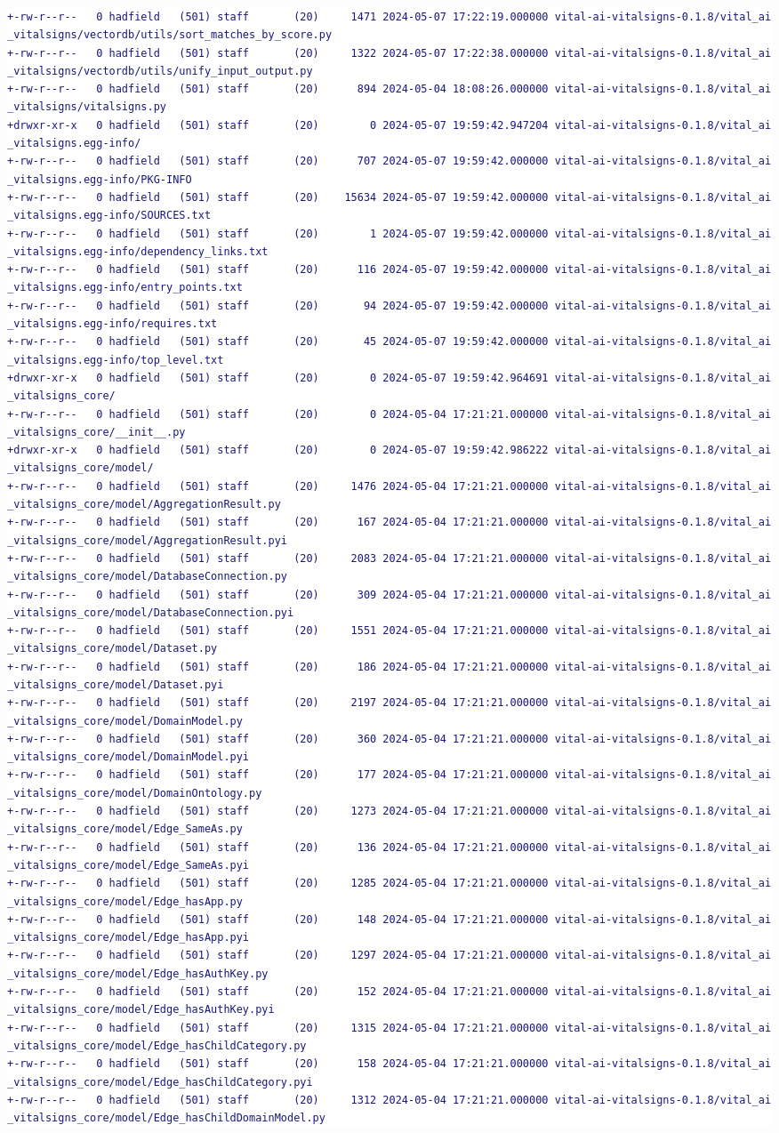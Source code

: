 ```diff
+-rw-r--r--   0 hadfield   (501) staff       (20)     1471 2024-05-07 17:22:19.000000 vital-ai-vitalsigns-0.1.8/vital_ai_vitalsigns/vectordb/utils/sort_matches_by_score.py
+-rw-r--r--   0 hadfield   (501) staff       (20)     1322 2024-05-07 17:22:38.000000 vital-ai-vitalsigns-0.1.8/vital_ai_vitalsigns/vectordb/utils/unify_input_output.py
+-rw-r--r--   0 hadfield   (501) staff       (20)      894 2024-05-04 18:08:26.000000 vital-ai-vitalsigns-0.1.8/vital_ai_vitalsigns/vitalsigns.py
+drwxr-xr-x   0 hadfield   (501) staff       (20)        0 2024-05-07 19:59:42.947204 vital-ai-vitalsigns-0.1.8/vital_ai_vitalsigns.egg-info/
+-rw-r--r--   0 hadfield   (501) staff       (20)      707 2024-05-07 19:59:42.000000 vital-ai-vitalsigns-0.1.8/vital_ai_vitalsigns.egg-info/PKG-INFO
+-rw-r--r--   0 hadfield   (501) staff       (20)    15634 2024-05-07 19:59:42.000000 vital-ai-vitalsigns-0.1.8/vital_ai_vitalsigns.egg-info/SOURCES.txt
+-rw-r--r--   0 hadfield   (501) staff       (20)        1 2024-05-07 19:59:42.000000 vital-ai-vitalsigns-0.1.8/vital_ai_vitalsigns.egg-info/dependency_links.txt
+-rw-r--r--   0 hadfield   (501) staff       (20)      116 2024-05-07 19:59:42.000000 vital-ai-vitalsigns-0.1.8/vital_ai_vitalsigns.egg-info/entry_points.txt
+-rw-r--r--   0 hadfield   (501) staff       (20)       94 2024-05-07 19:59:42.000000 vital-ai-vitalsigns-0.1.8/vital_ai_vitalsigns.egg-info/requires.txt
+-rw-r--r--   0 hadfield   (501) staff       (20)       45 2024-05-07 19:59:42.000000 vital-ai-vitalsigns-0.1.8/vital_ai_vitalsigns.egg-info/top_level.txt
+drwxr-xr-x   0 hadfield   (501) staff       (20)        0 2024-05-07 19:59:42.964691 vital-ai-vitalsigns-0.1.8/vital_ai_vitalsigns_core/
+-rw-r--r--   0 hadfield   (501) staff       (20)        0 2024-05-04 17:21:21.000000 vital-ai-vitalsigns-0.1.8/vital_ai_vitalsigns_core/__init__.py
+drwxr-xr-x   0 hadfield   (501) staff       (20)        0 2024-05-07 19:59:42.986222 vital-ai-vitalsigns-0.1.8/vital_ai_vitalsigns_core/model/
+-rw-r--r--   0 hadfield   (501) staff       (20)     1476 2024-05-04 17:21:21.000000 vital-ai-vitalsigns-0.1.8/vital_ai_vitalsigns_core/model/AggregationResult.py
+-rw-r--r--   0 hadfield   (501) staff       (20)      167 2024-05-04 17:21:21.000000 vital-ai-vitalsigns-0.1.8/vital_ai_vitalsigns_core/model/AggregationResult.pyi
+-rw-r--r--   0 hadfield   (501) staff       (20)     2083 2024-05-04 17:21:21.000000 vital-ai-vitalsigns-0.1.8/vital_ai_vitalsigns_core/model/DatabaseConnection.py
+-rw-r--r--   0 hadfield   (501) staff       (20)      309 2024-05-04 17:21:21.000000 vital-ai-vitalsigns-0.1.8/vital_ai_vitalsigns_core/model/DatabaseConnection.pyi
+-rw-r--r--   0 hadfield   (501) staff       (20)     1551 2024-05-04 17:21:21.000000 vital-ai-vitalsigns-0.1.8/vital_ai_vitalsigns_core/model/Dataset.py
+-rw-r--r--   0 hadfield   (501) staff       (20)      186 2024-05-04 17:21:21.000000 vital-ai-vitalsigns-0.1.8/vital_ai_vitalsigns_core/model/Dataset.pyi
+-rw-r--r--   0 hadfield   (501) staff       (20)     2197 2024-05-04 17:21:21.000000 vital-ai-vitalsigns-0.1.8/vital_ai_vitalsigns_core/model/DomainModel.py
+-rw-r--r--   0 hadfield   (501) staff       (20)      360 2024-05-04 17:21:21.000000 vital-ai-vitalsigns-0.1.8/vital_ai_vitalsigns_core/model/DomainModel.pyi
+-rw-r--r--   0 hadfield   (501) staff       (20)      177 2024-05-04 17:21:21.000000 vital-ai-vitalsigns-0.1.8/vital_ai_vitalsigns_core/model/DomainOntology.py
+-rw-r--r--   0 hadfield   (501) staff       (20)     1273 2024-05-04 17:21:21.000000 vital-ai-vitalsigns-0.1.8/vital_ai_vitalsigns_core/model/Edge_SameAs.py
+-rw-r--r--   0 hadfield   (501) staff       (20)      136 2024-05-04 17:21:21.000000 vital-ai-vitalsigns-0.1.8/vital_ai_vitalsigns_core/model/Edge_SameAs.pyi
+-rw-r--r--   0 hadfield   (501) staff       (20)     1285 2024-05-04 17:21:21.000000 vital-ai-vitalsigns-0.1.8/vital_ai_vitalsigns_core/model/Edge_hasApp.py
+-rw-r--r--   0 hadfield   (501) staff       (20)      148 2024-05-04 17:21:21.000000 vital-ai-vitalsigns-0.1.8/vital_ai_vitalsigns_core/model/Edge_hasApp.pyi
+-rw-r--r--   0 hadfield   (501) staff       (20)     1297 2024-05-04 17:21:21.000000 vital-ai-vitalsigns-0.1.8/vital_ai_vitalsigns_core/model/Edge_hasAuthKey.py
+-rw-r--r--   0 hadfield   (501) staff       (20)      152 2024-05-04 17:21:21.000000 vital-ai-vitalsigns-0.1.8/vital_ai_vitalsigns_core/model/Edge_hasAuthKey.pyi
+-rw-r--r--   0 hadfield   (501) staff       (20)     1315 2024-05-04 17:21:21.000000 vital-ai-vitalsigns-0.1.8/vital_ai_vitalsigns_core/model/Edge_hasChildCategory.py
+-rw-r--r--   0 hadfield   (501) staff       (20)      158 2024-05-04 17:21:21.000000 vital-ai-vitalsigns-0.1.8/vital_ai_vitalsigns_core/model/Edge_hasChildCategory.pyi
+-rw-r--r--   0 hadfield   (501) staff       (20)     1312 2024-05-04 17:21:21.000000 vital-ai-vitalsigns-0.1.8/vital_ai_vitalsigns_core/model/Edge_hasChildDomainModel.py
```
